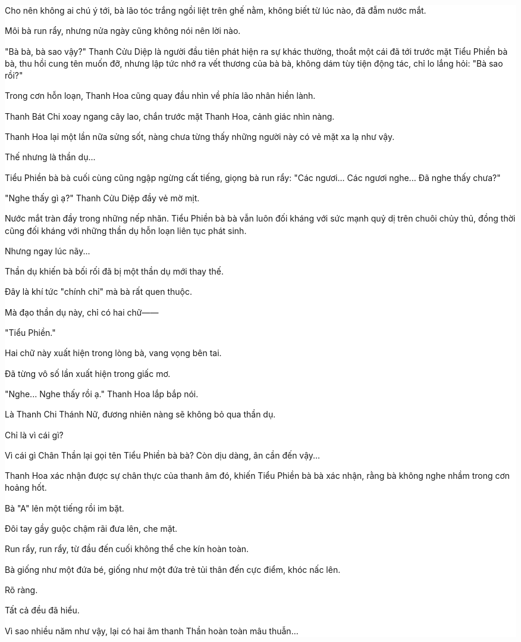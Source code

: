 Cho nên không ai chú ý tới, bà lão tóc trắng ngồi liệt trên ghế nằm, không biết từ lúc nào, đã đẫm nước mắt.

Môi bà run rẩy, nhưng nửa ngày cũng không nói nên lời nào.

"Bà bà, bà sao vậy?" Thanh Cửu Diệp là người đầu tiên phát hiện ra sự khác thường, thoắt một cái đã tới trước mặt Tiểu Phiền bà bà, thu hồi cung tên muốn đỡ, nhưng lập tức nhớ ra vết thương của bà bà, không dám tùy tiện động tác, chỉ lo lắng hỏi: "Bà sao rồi?"

Trong cơn hỗn loạn, Thanh Hoa cũng quay đầu nhìn về phía lão nhân hiền lành.

Thanh Bát Chi xoay ngang cây lao, chắn trước mặt Thanh Hoa, cảnh giác nhìn nàng.

Thanh Hoa lại một lần nữa sửng sốt, nàng chưa từng thấy những người này có vẻ mặt xa lạ như vậy.

Thế nhưng là thần dụ...

Tiểu Phiền bà bà cuối cùng cũng ngập ngừng cất tiếng, giọng bà run rẩy: "Các ngươi... Các ngươi nghe... Đã nghe thấy chưa?"

"Nghe thấy gì ạ?" Thanh Cửu Diệp đầy vẻ mờ mịt.

Nước mắt tràn đầy trong những nếp nhăn. Tiểu Phiền bà bà vẫn luôn đối kháng với sức mạnh quỷ dị trên chuôi chủy thủ, đồng thời cũng đối kháng với những thần dụ hỗn loạn liên tục phát sinh.

Nhưng ngay lúc nãy...

Thần dụ khiến bà bối rối đã bị một thần dụ mới thay thế.

Đây là khí tức "chính chỉ" mà bà rất quen thuộc.

Mà đạo thần dụ này, chỉ có hai chữ——

"Tiểu Phiền."

Hai chữ này xuất hiện trong lòng bà, vang vọng bên tai.

Đã từng vô số lần xuất hiện trong giấc mơ.

"Nghe... Nghe thấy rồi ạ." Thanh Hoa lắp bắp nói.

Là Thanh Chi Thánh Nữ, đương nhiên nàng sẽ không bỏ qua thần dụ.

Chỉ là vì cái gì?

Vì cái gì Chân Thần lại gọi tên Tiểu Phiền bà bà? Còn dịu dàng, ân cần đến vậy...

Thanh Hoa xác nhận được sự chân thực của thanh âm đó, khiến Tiểu Phiền bà bà xác nhận, rằng bà không nghe nhầm trong cơn hoảng hốt.

Bà "A" lên một tiếng rồi im bặt.

Đôi tay gầy guộc chậm rãi đưa lên, che mặt.

Run rẩy, run rẩy, từ đầu đến cuối không thể che kín hoàn toàn.

Bà giống như một đứa bé, giống như một đứa trẻ tủi thân đến cực điểm, khóc nấc lên.

Rõ ràng.

Tất cả đều đã hiểu.

Vì sao nhiều năm như vậy, lại có hai âm thanh Thần hoàn toàn mâu thuẫn...
